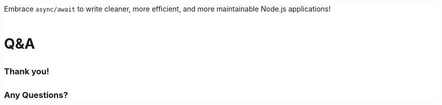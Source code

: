 Embrace `async/await` to write cleaner, more efficient, and more maintainable Node.js applications!


# Q&A

### Thank you!
### Any Questions?
